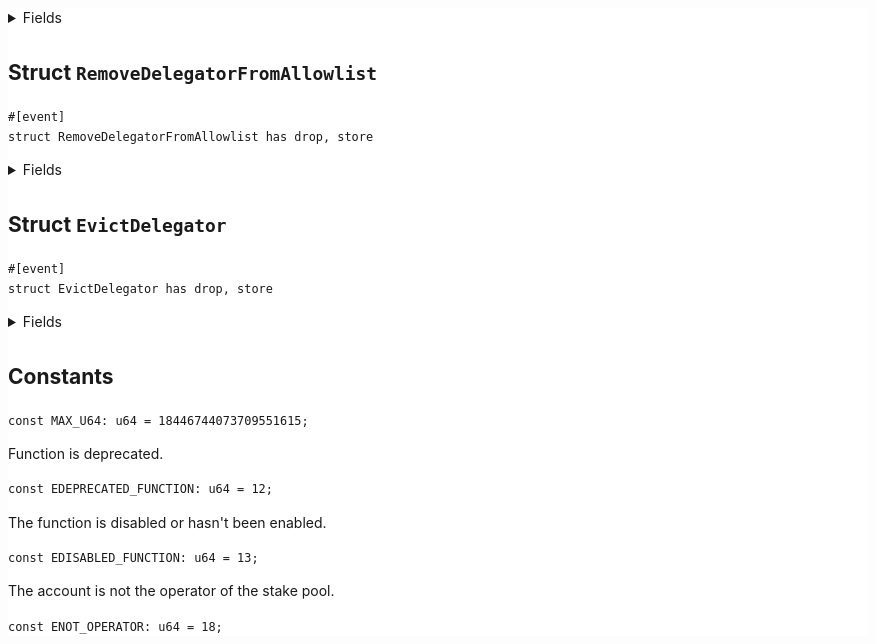<details><summary>Fields</summary></details>

<a id="0x1_delegation_pool_RemoveDelegatorFromAllowlist"></a>

## Struct `RemoveDelegatorFromAllowlist`



<pre><code>&#35;[event]<br/>struct RemoveDelegatorFromAllowlist has drop, store<br/></code></pre>



<details><summary>Fields</summary></details>

<a id="0x1_delegation_pool_EvictDelegator"></a>

## Struct `EvictDelegator`



<pre><code>&#35;[event]<br/>struct EvictDelegator has drop, store<br/></code></pre>



<details><summary>Fields</summary></details>

<a id="@Constants_0"></a>

## Constants


<a id="0x1_delegation_pool_MAX_U64"></a>



<pre><code>const MAX_U64: u64 &#61; 18446744073709551615;<br/></code></pre>



<a id="0x1_delegation_pool_EDEPRECATED_FUNCTION"></a>

Function is deprecated.


<pre><code>const EDEPRECATED_FUNCTION: u64 &#61; 12;<br/></code></pre>



<a id="0x1_delegation_pool_EDISABLED_FUNCTION"></a>

The function is disabled or hasn&apos;t been enabled.


<pre><code>const EDISABLED_FUNCTION: u64 &#61; 13;<br/></code></pre>



<a id="0x1_delegation_pool_ENOT_OPERATOR"></a>

The account is not the operator of the stake pool.


<pre><code>const ENOT_OPERATOR: u64 &#61; 18;<br/></code></pre>



<a id="0x1_delegation_pool_EOWNER_CAP_ALREADY_EXISTS"></a>
